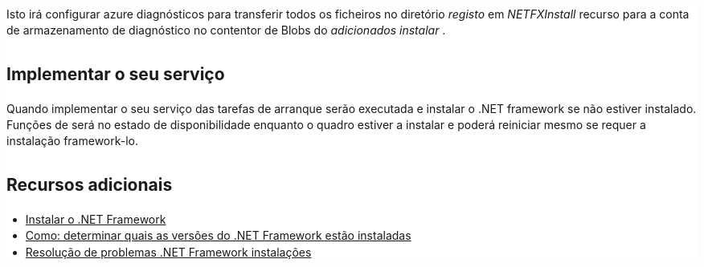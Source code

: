 Isto irá configurar azure diagnósticos para transferir todos os ficheiros no diretório *registo* em *NETFXInstall* recurso para a conta de armazenamento de diagnóstico no contentor de Blobs do *adicionados instalar* .

## <a name="deploying-your-service"></a>Implementar o seu serviço 
Quando implementar o seu serviço das tarefas de arranque serão executada e instalar o .NET framework se não estiver instalado. Funções de será no estado de disponibilidade enquanto o quadro estiver a instalar e poderá reiniciar mesmo se requer a instalação framework-lo. 

## <a name="additional-resources"></a>Recursos adicionais

- [Instalar o .NET Framework][]
- [Como: determinar quais as versões do .NET Framework estão instaladas][]
- [Resolução de problemas .NET Framework instalações][]

[Como: determinar quais as versões do .NET Framework estão instaladas]: https://msdn.microsoft.com/library/hh925568.aspx
[Instalar o .NET Framework]: https://msdn.microsoft.com/library/5a4x27ek.aspx
[Resolução de problemas .NET Framework instalações]: https://msdn.microsoft.com/library/hh925569.aspx


[1]: ./media/cloud-services-dotnet-install-dotnet/rolecontentwithinstallerfiles.png
[2]: ./media/cloud-services-dotnet-install-dotnet/rolecontentwithallfiles.png

 
